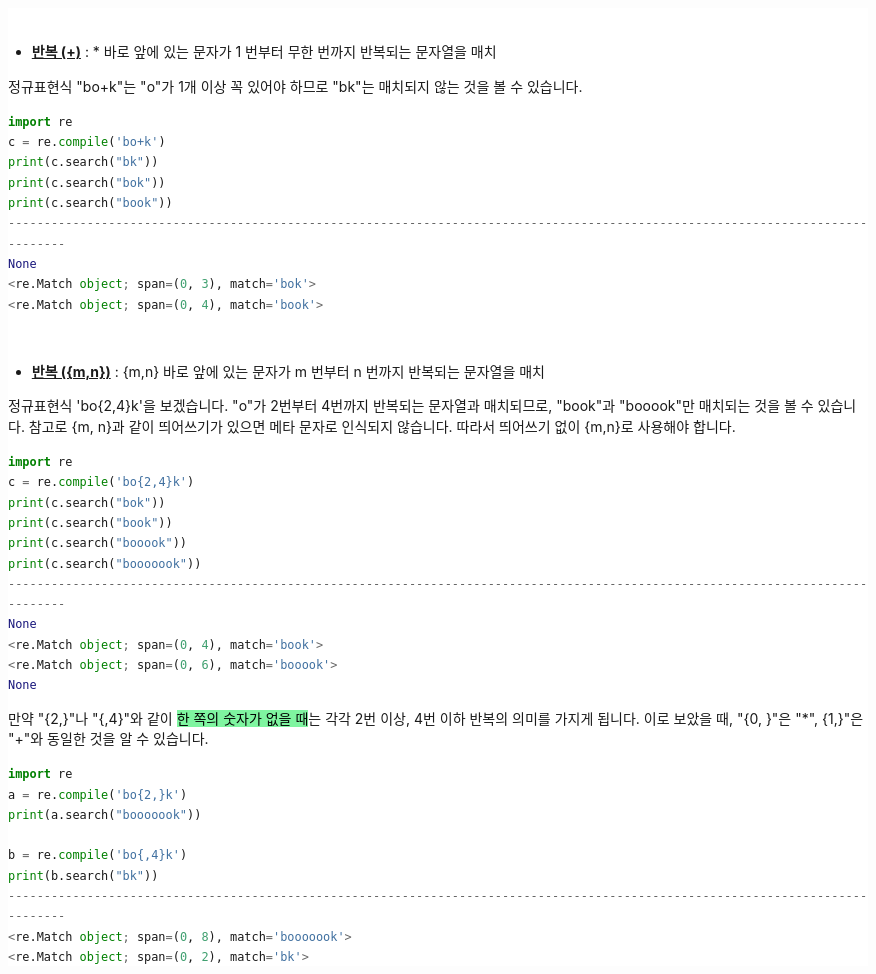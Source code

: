 <br>

- <u><b>반복 (+)</b></u> : * 바로 앞에 있는 문자가 1 번부터 무한 번까지 반복되는 문자열을 매치

정규표현식 "bo+k"는 "o"가 1개 이상 꼭 있어야 하므로 "bk"는 매치되지 않는 것을 볼 수 있습니다.

```python
import re
c = re.compile('bo+k')
print(c.search("bk"))
print(c.search("bok"))
print(c.search("book"))
--------------------------------------------------------------------------------------------------------------------------------
None
<re.Match object; span=(0, 3), match='bok'>
<re.Match object; span=(0, 4), match='book'>
```

<br>

- <u><b>반복 ({m,n})</b></u> : {m,n} 바로 앞에 있는 문자가 m 번부터 n 번까지 반복되는 문자열을 매치

정규표현식 'bo{2,4}k'을 보겠습니다. "o"가 2번부터 4번까지 반복되는 문자열과 매치되므로, "book"과 "booook"만 매치되는 것을 볼 수 있습니다. 참고로 {m, n}과 같이 띄어쓰기가 있으면 메타 문자로 인식되지 않습니다. 따라서 띄어쓰기 없이 {m,n}로 사용해야 합니다.

```python
import re
c = re.compile('bo{2,4}k')
print(c.search("bok"))
print(c.search("book"))
print(c.search("booook"))
print(c.search("booooook"))
--------------------------------------------------------------------------------------------------------------------------------
None
<re.Match object; span=(0, 4), match='book'>
<re.Match object; span=(0, 6), match='booook'>
None
```

만약 "{2,}"나 "{,4}"와 같이 <mark style='background-color: #7ff5a0'>한 쪽의 숫자가 없을 때</mark>는 각각 2번 이상, 4번 이하 반복의 의미를 가지게 됩니다. 이로 보았을 때, "{0, }"은 "*", {1,}"은 "+"와 동일한 것을 알 수 있습니다.

```python
import re
a = re.compile('bo{2,}k')
print(a.search("booooook"))

b = re.compile('bo{,4}k')
print(b.search("bk"))
--------------------------------------------------------------------------------------------------------------------------------
<re.Match object; span=(0, 8), match='booooook'>
<re.Match object; span=(0, 2), match='bk'>
```
